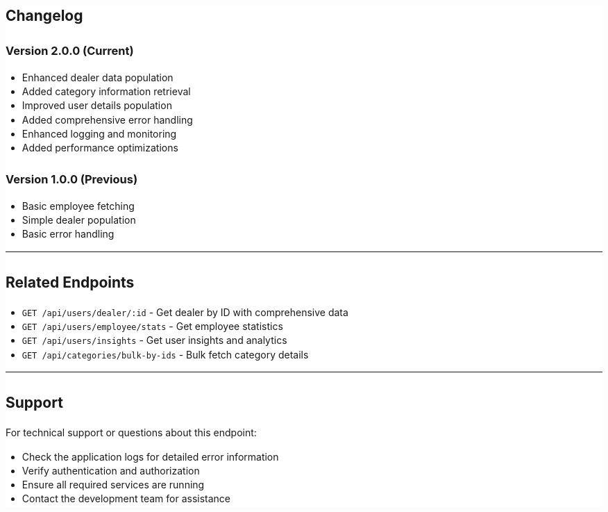 
## Changelog

### Version 2.0.0 (Current)
- Enhanced dealer data population
- Added category information retrieval
- Improved user details population
- Added comprehensive error handling
- Enhanced logging and monitoring
- Added performance optimizations

### Version 1.0.0 (Previous)
- Basic employee fetching
- Simple dealer population
- Basic error handling

---

## Related Endpoints

- `GET /api/users/dealer/:id` - Get dealer by ID with comprehensive data
- `GET /api/users/employee/stats` - Get employee statistics
- `GET /api/users/insights` - Get user insights and analytics
- `GET /api/categories/bulk-by-ids` - Bulk fetch category details

---

## Support

For technical support or questions about this endpoint:
- Check the application logs for detailed error information
- Verify authentication and authorization
- Ensure all required services are running
- Contact the development team for assistance
